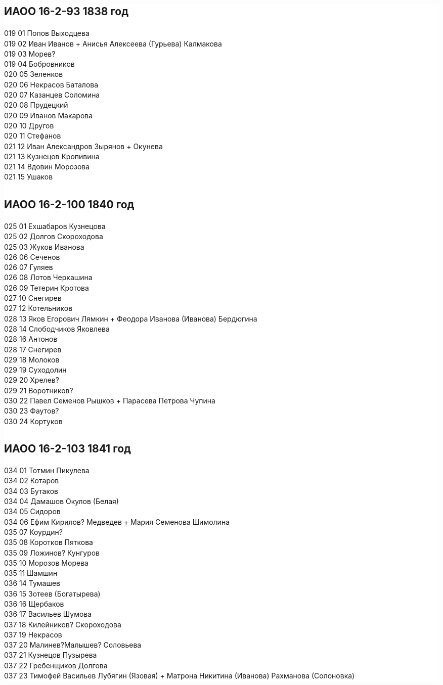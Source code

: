 ##  ИАОО 16-2-93 1838 год
019 01 Попов Выходцева  
019 02 Иван Иванов + Анисья Алексеева (Гурьева) Калмакова  
019 03 Морев?  
019 04 Бобровников  
020 05 Зеленков  
020 06 Некрасов Баталова  
020 07 Казанцев Соломина  
020 08 Прудецкий  
020 09 Иванов Макарова  
020 10 Другов  
020 11 Стефанов  
021 12 Иван Александров Зырянов + Окунева  
021 13 Кузнецов Кропивина  
021 14 Вдовин Морозова  
021 15 Ушаков  

##  ИАОО 16-2-100 1840 год 
025 01 Ехшабаров Кузнецова  
025 02 Долгов Скороходова  
025 03 Жуков Иванова  
026 06 Сеченов  
026 07 Гуляев  
026 08 Лотов Черкашина   
026 09 Тетерин Кротова  
027 10 Снегирев  
027 12 Котельников  
028 13 Яков Егорович Лямкин + Феодора Иванова (Иванова) Бердюгина  
028 14 Слободчиков Яковлева  
028 16 Антонов  
028 17 Снегирев  
029 18 Молоков  
029 19 Суходолин  
029 20 Хрелев?  
029 21 Воротников?  
030 22 Павел Семенов Рышков + Парасева Петрова Чупина  
030 23 Фаутов?  
030 24 Кортуков  

##  ИАОО 16-2-103 1841 год
034 01 Тотмин Пикулева  
034 02 Котаров  
034 03 Бутаков  
034 04 Дамашов Окулов (Белая)  
034 05 Сидоров   
034 06 Ефим Кирилов? Медведев + Мария Семенова Шимолина  
035 07 Коурдин?  
035 08 Коротков Пяткова  
035 09 Ложинов? Кунгуров  
035 10 Морозов Морева  
035 11 Шамшин  
036 14 Тумашев  
036 15 Зотеев (Богатырева)  
036 16 Щербаков  
036 17 Васильев Шумова  
037 18 Килейников? Скороходова  
037 19 Некрасов  
037 20 Малинев?Малышев? Соловьева  
037 21 Кузнецов Пузырева  
037 22 Гребенщиков Долгова  
037 23 Тимофей Васильев Лубягин (Язовая) + Матрона Никитина (Иванова) Рахманова (Солоновка)  